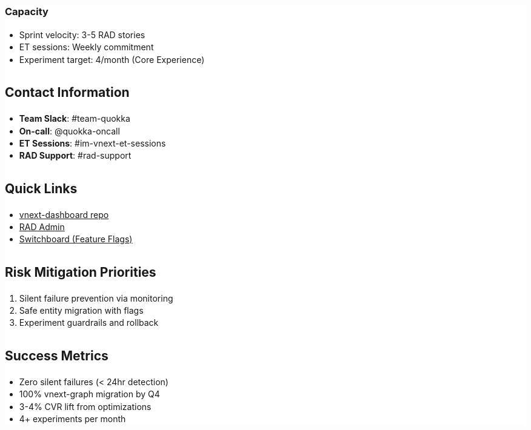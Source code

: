 ### Capacity
- Sprint velocity: 3-5 RAD stories
- ET sessions: Weekly commitment
- Experiment target: 4/month (Core Experience)

## Contact Information

- **Team Slack**: #team-quokka
- **On-call**: @quokka-oncall
- **ET Sessions**: #im-vnext-et-sessions
- **RAD Support**: #rad-support

## Quick Links
- [vnext-dashboard repo](https://github.com/gdcorp-im/vnext-dashboard)
- [RAD Admin](https://radar.uxp.godaddy.com)
- [Switchboard (Feature Flags)](https://switchboard.int.gdcorp.tools/vnext-dashboard)

## Risk Mitigation Priorities
1. Silent failure prevention via monitoring
2. Safe entity migration with flags
3. Experiment guardrails and rollback

## Success Metrics
- Zero silent failures (< 24hr detection)
- 100% vnext-graph migration by Q4
- 3-4% CVR lift from optimizations
- 4+ experiments per month
